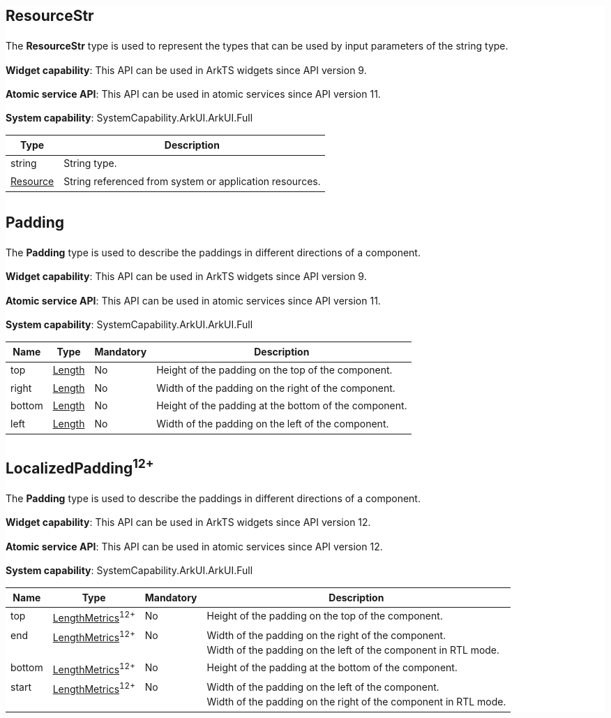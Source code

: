 ## ResourceStr

The **ResourceStr** type is used to represent the types that can be used by input parameters of the string type.

**Widget capability**: This API can be used in ArkTS widgets since API version 9.

**Atomic service API**: This API can be used in atomic services since API version 11.

**System capability**: SystemCapability.ArkUI.ArkUI.Full

| Type                   | Description                       |
| --------------------- | ------------------------- |
| string                | String type.                   |
| [Resource](#resource) | String referenced from system or application resources.|

## Padding

The **Padding** type is used to describe the paddings in different directions of a component.

**Widget capability**: This API can be used in ArkTS widgets since API version 9.

**Atomic service API**: This API can be used in atomic services since API version 11.

**System capability**: SystemCapability.ArkUI.ArkUI.Full

| Name    | Type               | Mandatory  | Description                  |
| ------ | ----------------- | ---- | -------------------- |
| top    | [Length](#length) | No   | Height of the padding on the top of the component. |
| right  | [Length](#length) | No   | Width of the padding on the right of the component.|
| bottom | [Length](#length) | No   | Height of the padding at the bottom of the component. |
| left   | [Length](#length) | No   | Width of the padding on the left of the component.|

## LocalizedPadding<sup>12+</sup>

The **Padding** type is used to describe the paddings in different directions of a component.

**Widget capability**: This API can be used in ArkTS widgets since API version 12.

**Atomic service API**: This API can be used in atomic services since API version 12.

**System capability**: SystemCapability.ArkUI.ArkUI.Full

| Name    | Type               | Mandatory  | Description                  |
| ------ | ----------------- | ---- | -------------------- |
| top    | [LengthMetrics](../js-apis-arkui-graphics.md#lengthmetrics12)<sup>12+</sup> | No   | Height of the padding on the top of the component. |
| end    | [LengthMetrics](../js-apis-arkui-graphics.md#lengthmetrics12)<sup>12+</sup> | No   | Width of the padding on the right of the component. <br>Width of the padding on the left of the component in RTL mode. |
| bottom | [LengthMetrics](../js-apis-arkui-graphics.md#lengthmetrics12)<sup>12+</sup> | No   | Height of the padding at the bottom of the component. |
| start  | [LengthMetrics](../js-apis-arkui-graphics.md#lengthmetrics12)<sup>12+</sup> | No   | Width of the padding on the left of the component.<br> Width of the padding on the right of the component in RTL mode. |
